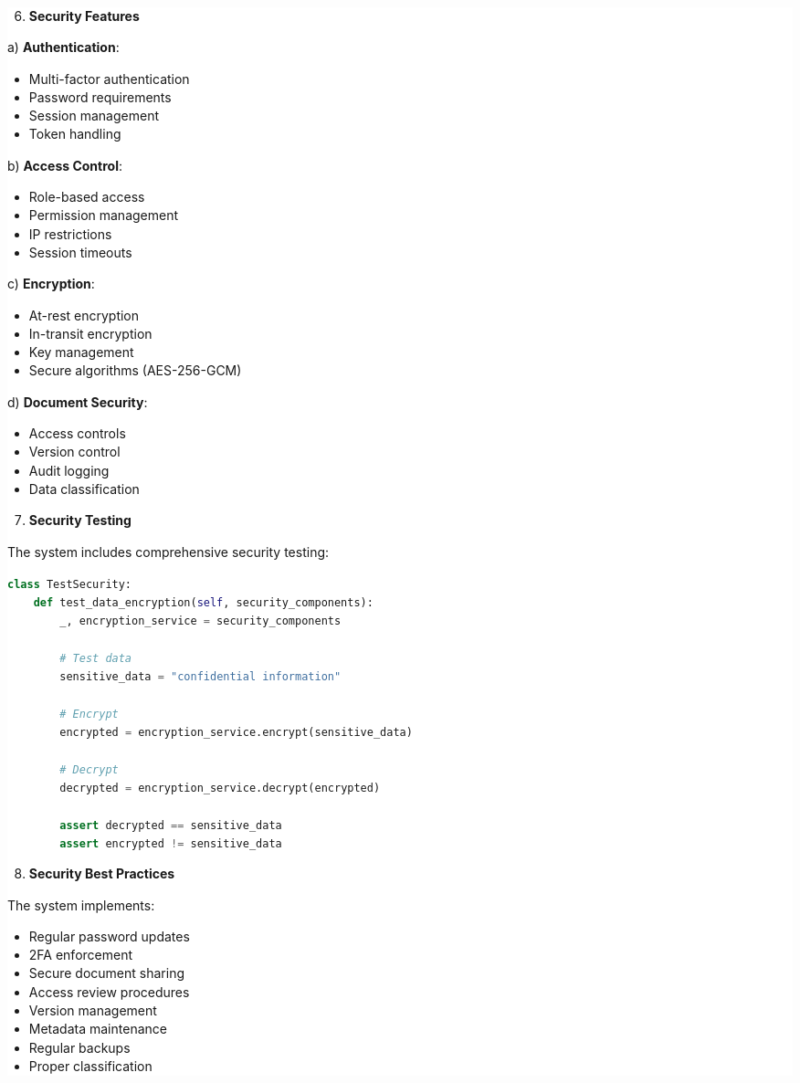 6. **Security Features**

a) **Authentication**:
- Multi-factor authentication
- Password requirements
- Session management
- Token handling

b) **Access Control**:
- Role-based access
- Permission management
- IP restrictions
- Session timeouts

c) **Encryption**:
- At-rest encryption
- In-transit encryption
- Key management
- Secure algorithms (AES-256-GCM)

d) **Document Security**:
- Access controls
- Version control
- Audit logging
- Data classification

7. **Security Testing**

The system includes comprehensive security testing:

```python
class TestSecurity:
    def test_data_encryption(self, security_components):
        _, encryption_service = security_components
        
        # Test data
        sensitive_data = "confidential information"
        
        # Encrypt
        encrypted = encryption_service.encrypt(sensitive_data)
        
        # Decrypt
        decrypted = encryption_service.decrypt(encrypted)
        
        assert decrypted == sensitive_data
        assert encrypted != sensitive_data
```

8. **Security Best Practices**

The system implements:
- Regular password updates
- 2FA enforcement
- Secure document sharing
- Access review procedures
- Version management
- Metadata maintenance
- Regular backups
- Proper classification
